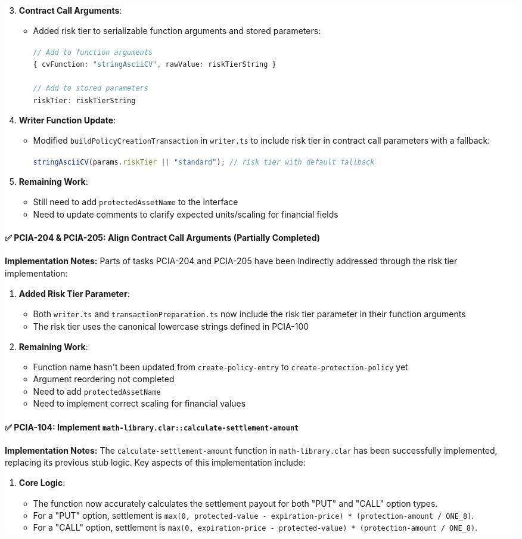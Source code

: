 3. **Contract Call Arguments**:

   - Added risk tier to serializable function arguments and stored parameters:

     ```typescript
     // Add to function arguments
     { cvFunction: "stringAsciiCV", rawValue: riskTierString }

     // Add to stored parameters
     riskTier: riskTierString
     ```

4. **Writer Function Update**:

   - Modified `buildPolicyCreationTransaction` in `writer.ts` to include risk tier in contract call parameters with a fallback:
     ```typescript
     stringAsciiCV(params.riskTier || "standard"); // risk tier with default fallback
     ```

5. **Remaining Work**:
   - Still need to add `protectedAssetName` to the interface
   - Need to update comments to clarify expected units/scaling for financial fields

#### ✅ PCIA-204 & PCIA-205: Align Contract Call Arguments (Partially Completed)

**Implementation Notes:**
Parts of tasks PCIA-204 and PCIA-205 have been indirectly addressed through the risk tier implementation:

1. **Added Risk Tier Parameter**:

   - Both `writer.ts` and `transactionPreparation.ts` now include the risk tier parameter in their function arguments
   - The risk tier uses the canonical lowercase strings defined in PCIA-100

2. **Remaining Work**:
   - Function name hasn't been updated from `create-policy-entry` to `create-protection-policy` yet
   - Argument reordering not completed
   - Need to add `protectedAssetName`
   - Need to implement correct scaling for financial values

#### ✅ PCIA-104: Implement `math-library.clar::calculate-settlement-amount`

**Implementation Notes:**
The `calculate-settlement-amount` function in `math-library.clar` has been successfully implemented, replacing its previous stub logic. Key aspects of this implementation include:

1.  **Core Logic**:

    - The function now accurately calculates the settlement payout for both "PUT" and "CALL" option types.
    - For a "PUT" option, settlement is `max(0, protected-value - expiration-price) * (protection-amount / ONE_8)`.
    - For a "CALL" option, settlement is `max(0, expiration-price - protected-value) * (protection-amount / ONE_8)`.
